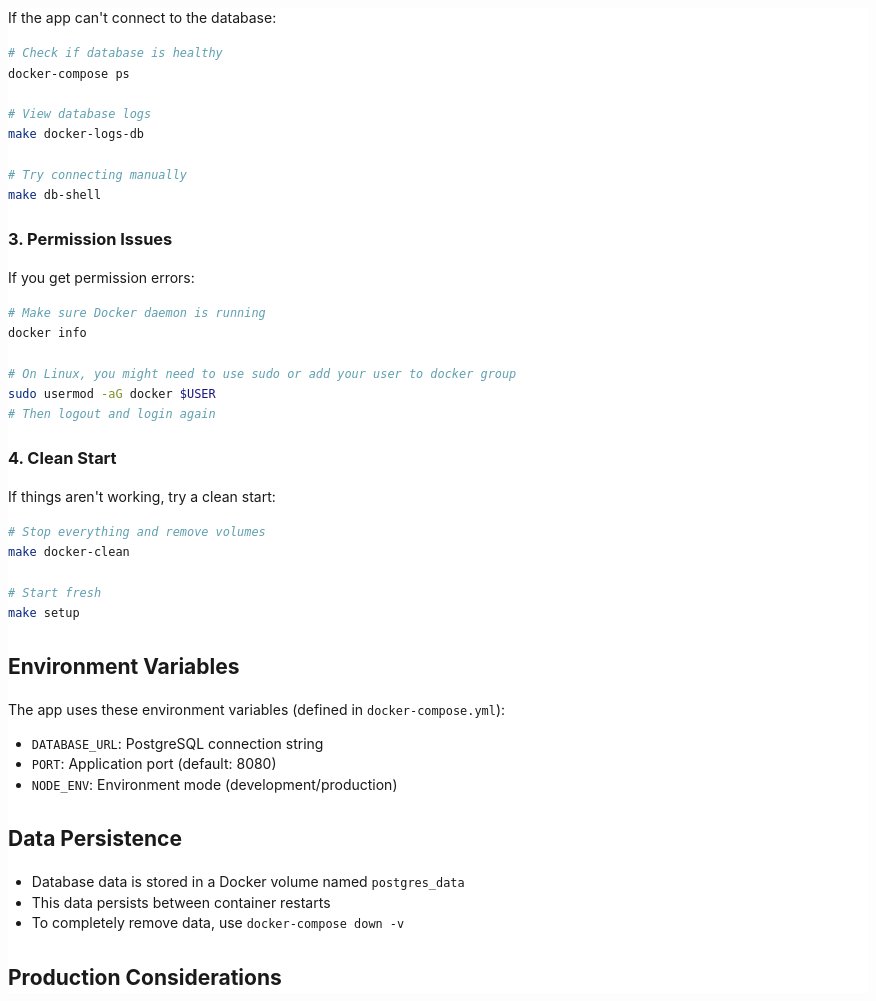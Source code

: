 If the app can't connect to the database:

```bash
# Check if database is healthy
docker-compose ps

# View database logs
make docker-logs-db

# Try connecting manually
make db-shell
```

### 3. Permission Issues

If you get permission errors:

```bash
# Make sure Docker daemon is running
docker info

# On Linux, you might need to use sudo or add your user to docker group
sudo usermod -aG docker $USER
# Then logout and login again
```

### 4. Clean Start

If things aren't working, try a clean start:

```bash
# Stop everything and remove volumes
make docker-clean

# Start fresh
make setup
```

## Environment Variables

The app uses these environment variables (defined in `docker-compose.yml`):

- `DATABASE_URL`: PostgreSQL connection string
- `PORT`: Application port (default: 8080)
- `NODE_ENV`: Environment mode (development/production)

## Data Persistence

- Database data is stored in a Docker volume named `postgres_data`
- This data persists between container restarts
- To completely remove data, use `docker-compose down -v`

## Production Considerations
